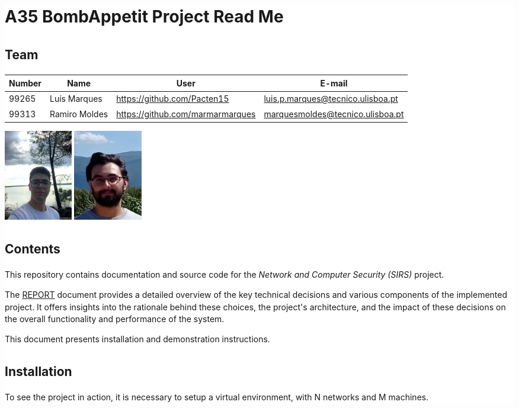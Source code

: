 # A35 BombAppetit Project Read Me




## Team

| Number | Name              | User                             | E-mail                              |
| -------|-------------------|----------------------------------| ------------------------------------|
| 99265  | Luís Marques      | https://github.com/Pacten15      | luis.p.marques@tecnico.ulisboa.pt   |
| 99313  | Ramiro Moldes     | https://github.com/marmarmarques | marquesmoldes@tecnico.ulisboa.pt    |



![Luís](img/IMG_6096.jpg) ![Ramiro](img/IMG_6097.jpg) 


## Contents

This repository contains documentation and source code for the *Network and Computer Security (SIRS)* project.

The [REPORT](REPORT.md) document provides a detailed overview of the key technical decisions and various components of the implemented project.
It offers insights into the rationale behind these choices, the project's architecture, and the impact of these decisions on the overall functionality and performance of the system.

This document presents installation and demonstration instructions.



## Installation

To see the project in action, it is necessary to setup a virtual environment, with N networks and M machines.  
